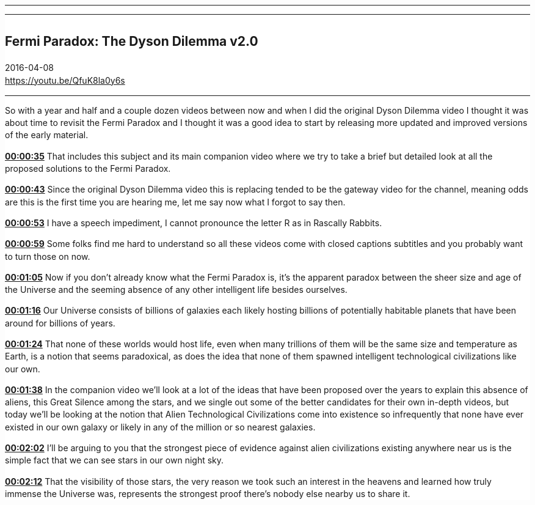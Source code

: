
---


---

Fermi Paradox: The Dyson Dilemma v2.0
---
  
2016-04-08  
https://youtu.be/QfuK8la0y6s  

---

So with a year and half and a couple dozen videos between now and when I did the original Dyson Dilemma video I thought it was about time to revisit the Fermi Paradox and I thought it was a good idea to start by releasing more updated and improved versions of the early material. 

**[00:00:35](https://youtube.com/watch?v=QfuK8la0y6s&t=00h00m35s)**  That includes this subject and its main companion video where we try to take a brief but detailed look at all the proposed solutions to the Fermi Paradox. 

**[00:00:43](https://youtube.com/watch?v=QfuK8la0y6s&t=00h00m43s)**  Since the original Dyson Dilemma video this is replacing tended to be the gateway video for the channel, meaning odds are this is the first time you are hearing me, let me say now what I forgot to say then. 

**[00:00:53](https://youtube.com/watch?v=QfuK8la0y6s&t=00h00m53s)**  I have a speech impediment, I cannot pronounce the letter R as in Rascally Rabbits. 

**[00:00:59](https://youtube.com/watch?v=QfuK8la0y6s&t=00h00m59s)**  Some folks find me hard to understand so all these videos come with closed captions subtitles and you probably want to turn those on now. 

**[00:01:05](https://youtube.com/watch?v=QfuK8la0y6s&t=00h01m05s)**  Now if you don’t already know what the Fermi Paradox is, it’s the apparent paradox between the sheer size and age of the Universe and the seeming absence of any other intelligent life besides ourselves. 

**[00:01:16](https://youtube.com/watch?v=QfuK8la0y6s&t=00h01m16s)**  Our Universe consists of billions of galaxies each likely hosting billions of potentially habitable planets that have been around for billions of years. 

**[00:01:24](https://youtube.com/watch?v=QfuK8la0y6s&t=00h01m24s)**  That none of these worlds would host life, even when many trillions of them will be the same size and temperature as Earth, is a notion that seems paradoxical, as does the idea that none of them spawned intelligent technological civilizations like our own. 

**[00:01:38](https://youtube.com/watch?v=QfuK8la0y6s&t=00h01m38s)**  In the companion video we’ll look at a lot of the ideas that have been proposed over the years to explain this absence of aliens, this Great Silence among the stars, and we single out some of the better candidates for their own in-depth videos, but today we’ll be looking at the notion that Alien Technological Civilizations come into existence so infrequently that none have ever existed in our own galaxy or likely in any of the million or so nearest galaxies. 

**[00:02:02](https://youtube.com/watch?v=QfuK8la0y6s&t=00h02m02s)**  I’ll be arguing to you that the strongest piece of evidence against alien civilizations existing anywhere near us is the simple fact that we can see stars in our own night sky. 

**[00:02:12](https://youtube.com/watch?v=QfuK8la0y6s&t=00h02m12s)**  That the visibility of those stars, the very reason we took such an interest in the heavens and learned how truly immense the Universe was, represents the strongest proof there’s nobody else nearby us to share it. 

